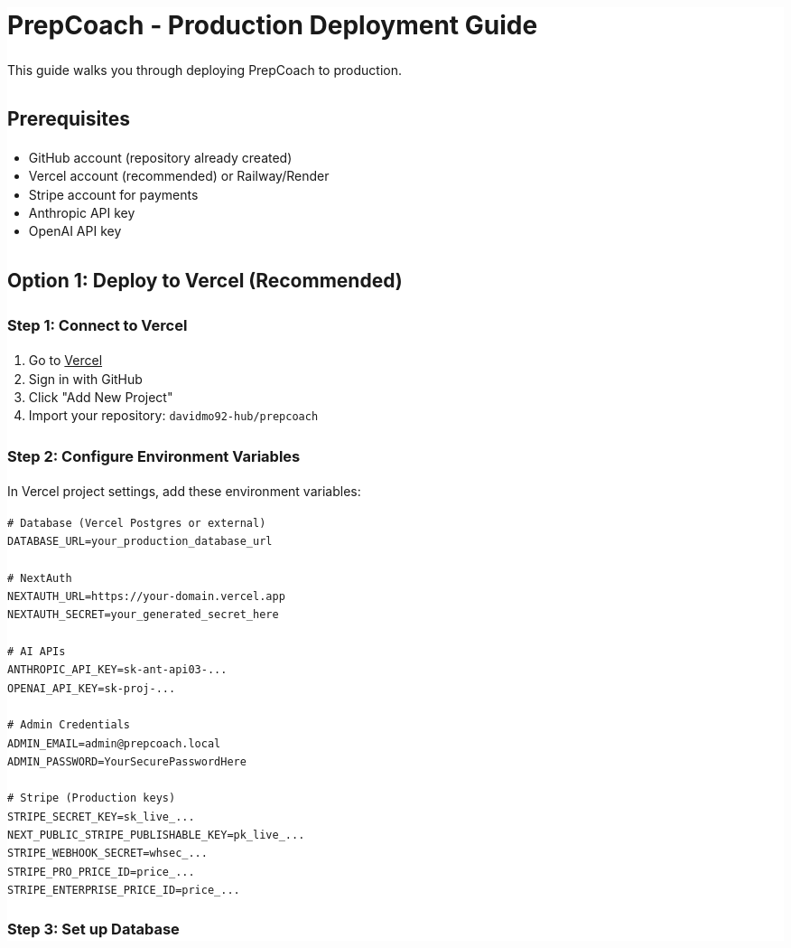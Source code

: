 # PrepCoach - Production Deployment Guide

This guide walks you through deploying PrepCoach to production.

## Prerequisites

- GitHub account (repository already created)
- Vercel account (recommended) or Railway/Render
- Stripe account for payments
- Anthropic API key
- OpenAI API key

## Option 1: Deploy to Vercel (Recommended)

### Step 1: Connect to Vercel

1. Go to [Vercel](https://vercel.com)
2. Sign in with GitHub
3. Click "Add New Project"
4. Import your repository: `davidmo92-hub/prepcoach`

### Step 2: Configure Environment Variables

In Vercel project settings, add these environment variables:

```env
# Database (Vercel Postgres or external)
DATABASE_URL=your_production_database_url

# NextAuth
NEXTAUTH_URL=https://your-domain.vercel.app
NEXTAUTH_SECRET=your_generated_secret_here

# AI APIs
ANTHROPIC_API_KEY=sk-ant-api03-...
OPENAI_API_KEY=sk-proj-...

# Admin Credentials
ADMIN_EMAIL=admin@prepcoach.local
ADMIN_PASSWORD=YourSecurePasswordHere

# Stripe (Production keys)
STRIPE_SECRET_KEY=sk_live_...
NEXT_PUBLIC_STRIPE_PUBLISHABLE_KEY=pk_live_...
STRIPE_WEBHOOK_SECRET=whsec_...
STRIPE_PRO_PRICE_ID=price_...
STRIPE_ENTERPRISE_PRICE_ID=price_...
```

### Step 3: Set up Database
